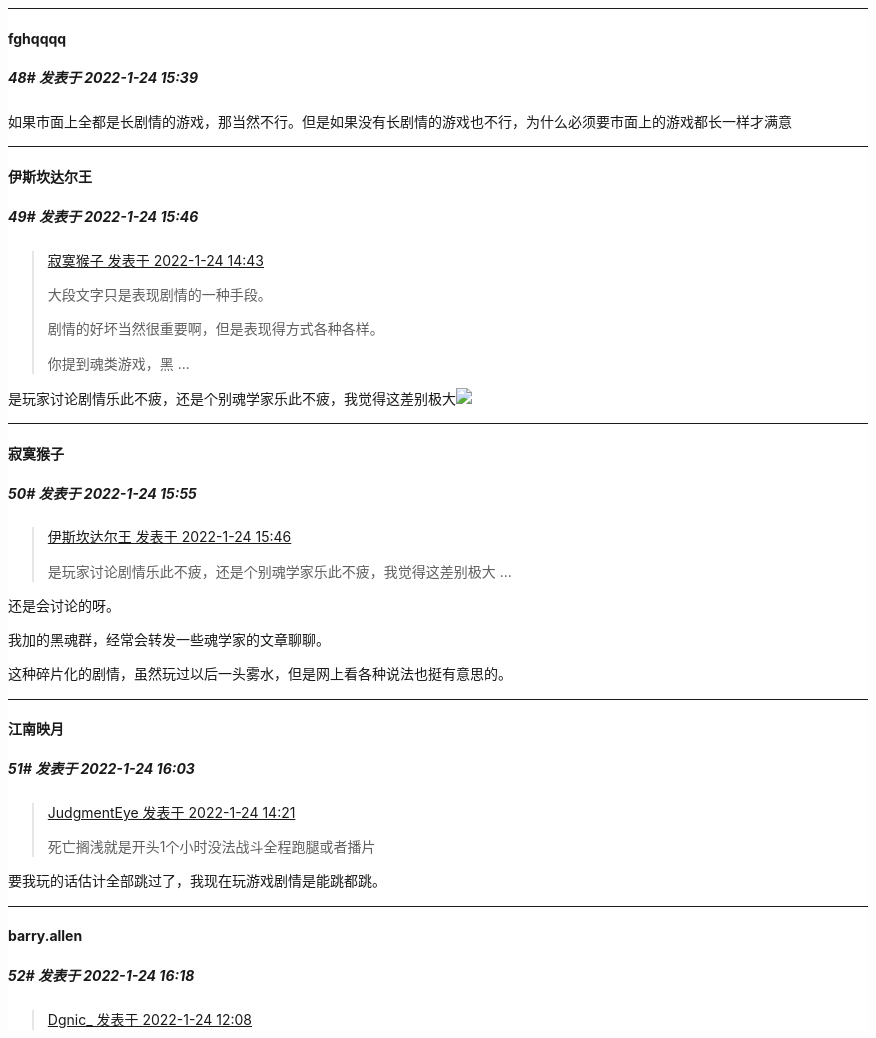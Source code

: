 *****

####  fghqqqq  
##### 48#       发表于 2022-1-24 15:39

如果市面上全都是长剧情的游戏，那当然不行。但是如果没有长剧情的游戏也不行，为什么必须要市面上的游戏都长一样才满意

*****

####  伊斯坎达尔王  
##### 49#       发表于 2022-1-24 15:46

<blockquote><a href="httphttps://bbs.saraba1st.com/2b/forum.php?mod=redirect&amp;goto=findpost&amp;pid=54412592&amp;ptid=2048993" target="_blank">寂寞猴子 发表于 2022-1-24 14:43</a>

大段文字只是表现剧情的一种手段。

剧情的好坏当然很重要啊，但是表现得方式各种各样。

你提到魂类游戏，黑 ...</blockquote>
是玩家讨论剧情乐此不疲，还是个别魂学家乐此不疲，我觉得这差别极大<img src="https://static.saraba1st.com/image/smiley/face2017/043.png" referrerpolicy="no-referrer">

*****

####  寂寞猴子  
##### 50#       发表于 2022-1-24 15:55

<blockquote><a href="httphttps://bbs.saraba1st.com/2b/forum.php?mod=redirect&amp;goto=findpost&amp;pid=54413372&amp;ptid=2048993" target="_blank">伊斯坎达尔王 发表于 2022-1-24 15:46</a>

是玩家讨论剧情乐此不疲，还是个别魂学家乐此不疲，我觉得这差别极大 ...</blockquote>
还是会讨论的呀。

我加的黑魂群，经常会转发一些魂学家的文章聊聊。

这种碎片化的剧情，虽然玩过以后一头雾水，但是网上看各种说法也挺有意思的。

*****

####  江南映月  
##### 51#       发表于 2022-1-24 16:03

<blockquote><a href="httphttps://bbs.saraba1st.com/2b/forum.php?mod=redirect&amp;goto=findpost&amp;pid=54412319&amp;ptid=2048993" target="_blank">JudgmentEye 发表于 2022-1-24 14:21</a>

死亡搁浅就是开头1个小时没法战斗全程跑腿或者播片</blockquote>
要我玩的话估计全部跳过了，我现在玩游戏剧情是能跳都跳。

*****

####  barry.allen  
##### 52#       发表于 2022-1-24 16:18

<blockquote><a href="httphttps://bbs.saraba1st.com/2b/forum.php?mod=redirect&amp;goto=findpost&amp;pid=54410602&amp;ptid=2048993" target="_blank">Dgnic_ 发表于 2022-1-24 12:08</a>
